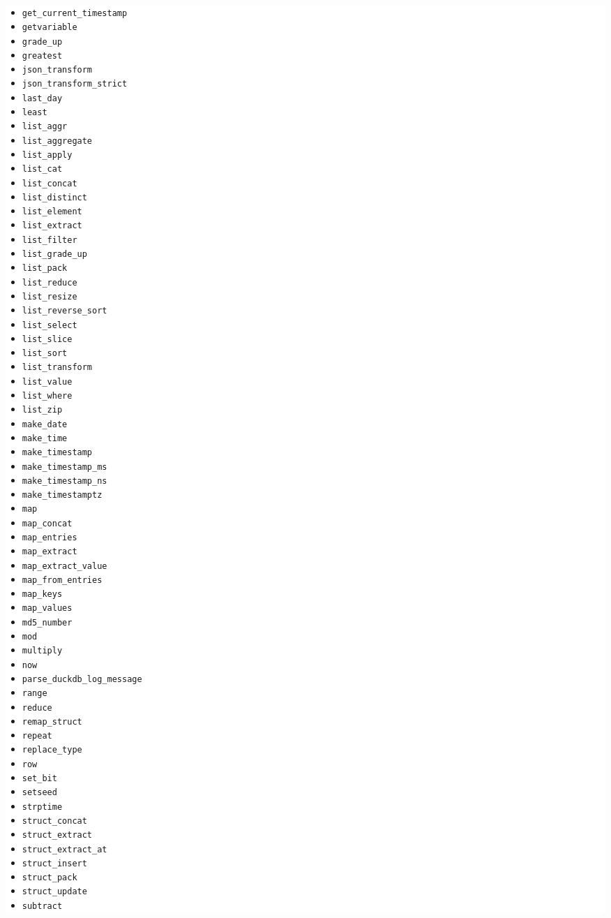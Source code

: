 - ``get_current_timestamp``
- ``getvariable``
- ``grade_up``
- ``greatest``
- ``json_transform``
- ``json_transform_strict``
- ``last_day``
- ``least``
- ``list_aggr``
- ``list_aggregate``
- ``list_apply``
- ``list_cat``
- ``list_concat``
- ``list_distinct``
- ``list_element``
- ``list_extract``
- ``list_filter``
- ``list_grade_up``
- ``list_pack``
- ``list_reduce``
- ``list_resize``
- ``list_reverse_sort``
- ``list_select``
- ``list_slice``
- ``list_sort``
- ``list_transform``
- ``list_value``
- ``list_where``
- ``list_zip``
- ``make_date``
- ``make_time``
- ``make_timestamp``
- ``make_timestamp_ms``
- ``make_timestamp_ns``
- ``make_timestamptz``
- ``map``
- ``map_concat``
- ``map_entries``
- ``map_extract``
- ``map_extract_value``
- ``map_from_entries``
- ``map_keys``
- ``map_values``
- ``md5_number``
- ``mod``
- ``multiply``
- ``now``
- ``parse_duckdb_log_message``
- ``range``
- ``reduce``
- ``remap_struct``
- ``repeat``
- ``replace_type``
- ``row``
- ``set_bit``
- ``setseed``
- ``strptime``
- ``struct_concat``
- ``struct_extract``
- ``struct_extract_at``
- ``struct_insert``
- ``struct_pack``
- ``struct_update``
- ``subtract``